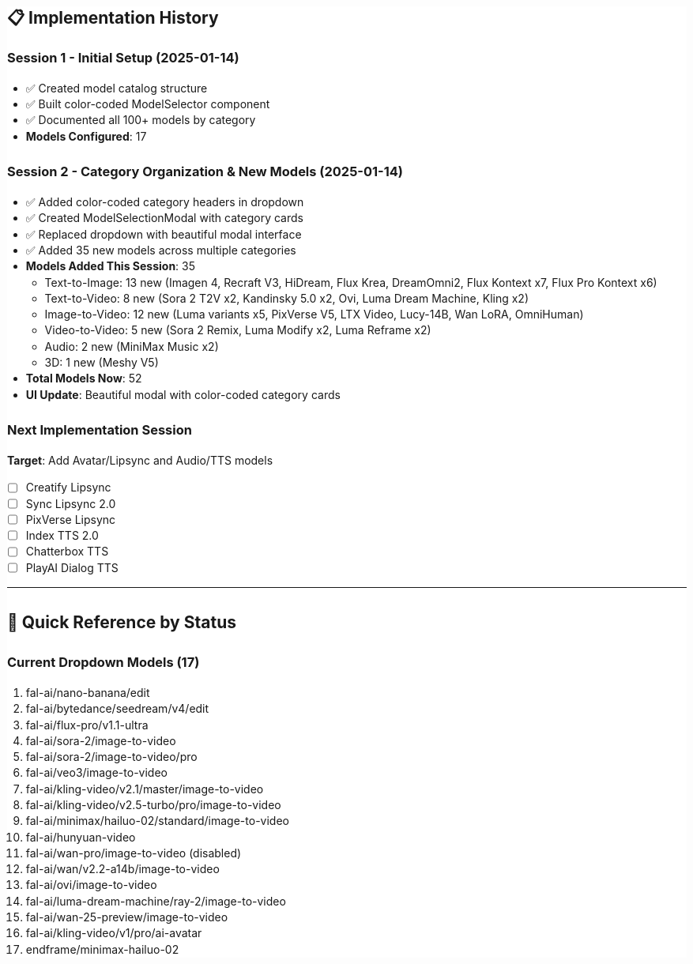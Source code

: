 
## 📋 Implementation History

### Session 1 - Initial Setup (2025-01-14)
- ✅ Created model catalog structure
- ✅ Built color-coded ModelSelector component
- ✅ Documented all 100+ models by category
- **Models Configured**: 17

### Session 2 - Category Organization & New Models (2025-01-14)
- ✅ Added color-coded category headers in dropdown
- ✅ Created ModelSelectionModal with category cards
- ✅ Replaced dropdown with beautiful modal interface
- ✅ Added 35 new models across multiple categories
- **Models Added This Session**: 35
  - Text-to-Image: 13 new (Imagen 4, Recraft V3, HiDream, Flux Krea, DreamOmni2, Flux Kontext x7, Flux Pro Kontext x6)
  - Text-to-Video: 8 new (Sora 2 T2V x2, Kandinsky 5.0 x2, Ovi, Luma Dream Machine, Kling x2)
  - Image-to-Video: 12 new (Luma variants x5, PixVerse V5, LTX Video, Lucy-14B, Wan LoRA, OmniHuman)
  - Video-to-Video: 5 new (Sora 2 Remix, Luma Modify x2, Luma Reframe x2)
  - Audio: 2 new (MiniMax Music x2)
  - 3D: 1 new (Meshy V5)
- **Total Models Now**: 52
- **UI Update**: Beautiful modal with color-coded category cards

### Next Implementation Session
**Target**: Add Avatar/Lipsync and Audio/TTS models
- [ ] Creatify Lipsync
- [ ] Sync Lipsync 2.0
- [ ] PixVerse Lipsync
- [ ] Index TTS 2.0
- [ ] Chatterbox TTS
- [ ] PlayAI Dialog TTS

---

## 🎯 Quick Reference by Status

### Current Dropdown Models (17)
1. fal-ai/nano-banana/edit
2. fal-ai/bytedance/seedream/v4/edit
3. fal-ai/flux-pro/v1.1-ultra
4. fal-ai/sora-2/image-to-video
5. fal-ai/sora-2/image-to-video/pro
6. fal-ai/veo3/image-to-video
7. fal-ai/kling-video/v2.1/master/image-to-video
8. fal-ai/kling-video/v2.5-turbo/pro/image-to-video
9. fal-ai/minimax/hailuo-02/standard/image-to-video
10. fal-ai/hunyuan-video
11. fal-ai/wan-pro/image-to-video (disabled)
12. fal-ai/wan/v2.2-a14b/image-to-video
13. fal-ai/ovi/image-to-video
14. fal-ai/luma-dream-machine/ray-2/image-to-video
15. fal-ai/wan-25-preview/image-to-video
16. fal-ai/kling-video/v1/pro/ai-avatar
17. endframe/minimax-hailuo-02

